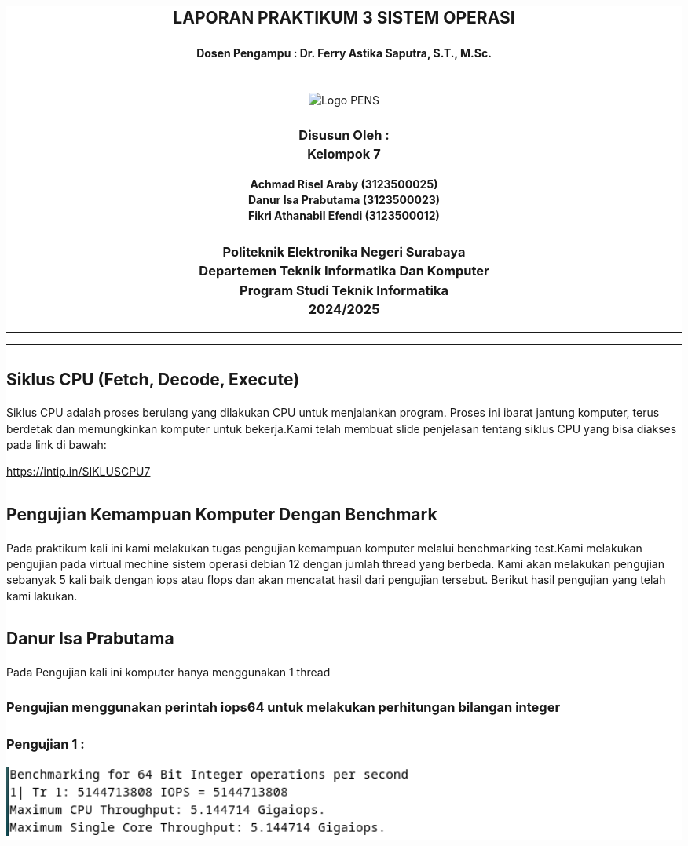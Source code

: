 <div align="center">
  <h2 style="text-align: center;font-weight: bold">LAPORAN PRAKTIKUM 3 SISTEM OPERASI</br></h2>
  <h4 style="text-align: center;">Dosen Pengampu : Dr. Ferry Astika Saputra, S.T., M.Sc.</h4>
</div>
<br />
<div align="center">
  <img src="https://upload.wikimedia.org/wikipedia/id/4/44/Logo_PENS.png" alt="Logo PENS">
  <h3 style="text-align: center;">Disusun Oleh : <br>Kelompok 7</h3>
  <p style="text-align: center;">
    <strong>Achmad Risel Araby (3123500025)</strong><br>
    <strong>Danur Isa Prabutama (3123500023)</strong><br>
    <strong>Fikri Athanabil Efendi (3123500012)</strong>

  </p>

<h3 style="text-align: center;line-height: 1.5">Politeknik Elektronika Negeri Surabaya<br>Departemen Teknik Informatika Dan Komputer<br>Program Studi Teknik Informatika<br>2024/2025</h3>
  <hr><hr>
</div>

## Siklus CPU (Fetch, Decode, Execute)

Siklus CPU adalah proses berulang yang dilakukan CPU untuk menjalankan program. Proses ini ibarat jantung komputer, terus berdetak dan memungkinkan komputer untuk bekerja.Kami telah membuat slide penjelasan tentang siklus CPU yang bisa diakses pada link di bawah:

https://intip.in/SIKLUSCPU7

## Pengujian Kemampuan Komputer Dengan Benchmark

Pada praktikum kali ini kami melakukan tugas pengujian kemampuan komputer melalui benchmarking test.Kami melakukan pengujian pada virtual mechine sistem operasi debian 12 dengan jumlah thread yang berbeda. Kami akan melakukan pengujian sebanyak 5 kali baik dengan iops atau flops dan akan mencatat hasil dari pengujian tersebut. Berikut hasil pengujian yang telah kami lakukan.

## Danur Isa Prabutama

Pada Pengujian kali ini komputer hanya menggunakan 1 thread

### Pengujian menggunakan perintah iops64 untuk melakukan perhitungan bilangan integer

### Pengujian 1 :

<img src="./media/isa-iops1.png"
style="width:5.48945in; object-fit: cover;" />
